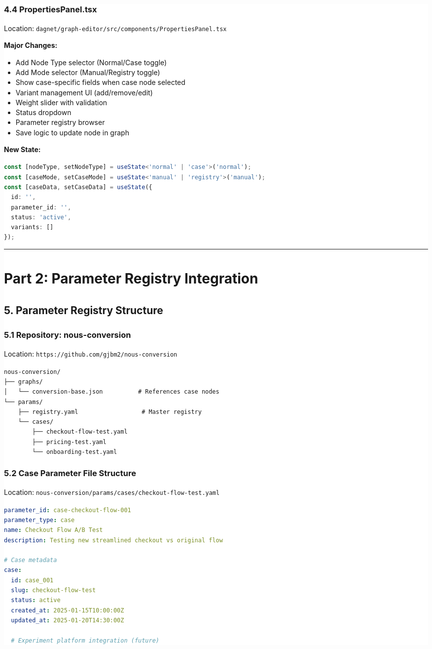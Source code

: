 ### 4.4 PropertiesPanel.tsx
Location: `dagnet/graph-editor/src/components/PropertiesPanel.tsx`

**Major Changes:**
- Add Node Type selector (Normal/Case toggle)
- Add Mode selector (Manual/Registry toggle)
- Show case-specific fields when case node selected
- Variant management UI (add/remove/edit)
- Weight slider with validation
- Status dropdown
- Parameter registry browser
- Save logic to update node in graph

**New State:**
```typescript
const [nodeType, setNodeType] = useState<'normal' | 'case'>('normal');
const [caseMode, setCaseMode] = useState<'manual' | 'registry'>('manual');
const [caseData, setCaseData] = useState({
  id: '',
  parameter_id: '',
  status: 'active',
  variants: []
});
```

---

# Part 2: Parameter Registry Integration

## 5. Parameter Registry Structure

### 5.1 Repository: nous-conversion
Location: `https://github.com/gjbm2/nous-conversion`

```
nous-conversion/
├── graphs/
│   └── conversion-base.json          # References case nodes
└── params/
    ├── registry.yaml                  # Master registry
    └── cases/
        ├── checkout-flow-test.yaml
        ├── pricing-test.yaml
        └── onboarding-test.yaml
```

### 5.2 Case Parameter File Structure
Location: `nous-conversion/params/cases/checkout-flow-test.yaml`

```yaml
parameter_id: case-checkout-flow-001
parameter_type: case
name: Checkout Flow A/B Test
description: Testing new streamlined checkout vs original flow

# Case metadata
case:
  id: case_001
  slug: checkout-flow-test
  status: active
  created_at: 2025-01-15T10:00:00Z
  updated_at: 2025-01-20T14:30:00Z
  
  # Experiment platform integration (future)
```